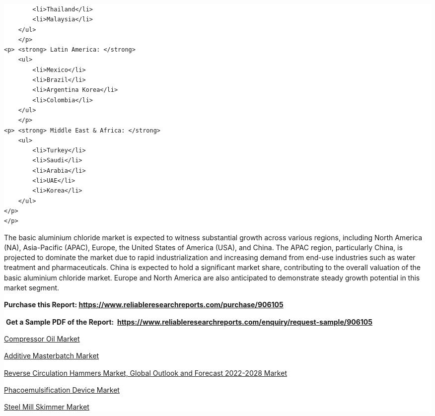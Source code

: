             <li>Thailand</li>
            <li>Malaysia</li>
        </ul>
        </p> 
    <p> <strong> Latin America: </strong>
        <ul>
            <li>Mexico</li>
            <li>Brazil</li>
            <li>Argentina Korea</li>
            <li>Colombia</li>
        </ul>
        </p> 
    <p> <strong> Middle East & Africa: </strong>
        <ul>
            <li>Turkey</li>
            <li>Saudi</li>
            <li>Arabia</li>
            <li>UAE</li>
            <li>Korea</li>
        </ul>
    </p>
    </p>
<p><p>The basic aluminium chloride market is expected to witness substantial growth across various regions, including North America (NA), Asia-Pacific (APAC), Europe, the United States of America (USA), and China. The APAC region, particularly China, is projected to dominate the market due to rapid industrialization and increasing demand from end-use industries such as water treatment and pharmaceuticals. China is expected to hold a significant market share, contributing to the overall valuation of the basic aluminium chloride market. Europe and North America are also anticipated to demonstrate steady growth potential in this market segment.</p></p>
<p><strong>Purchase this Report: <a href="https://www.reliableresearchreports.com/purchase/906105">https://www.reliableresearchreports.com/purchase/906105</a></strong></p>
<p>&nbsp;<strong>Get a Sample PDF of the Report:&nbsp;&nbsp;<a href="https://www.reliableresearchreports.com/enquiry/request-sample/906105">https://www.reliableresearchreports.com/enquiry/request-sample/906105</a></strong></p>
<p><strong></strong></p>
<p><p><a href="https://www.linkedin.com/pulse/compressor-oil-market-research-report-provides-thorough-ekcle/">Compressor Oil Market</a></p><p><a href="https://www.linkedin.com/pulse/additive-masterbatch-market-research-report-unlocks-analysis-nudge/">Additive Masterbatch Market</a></p><p><a href="https://issuu.com/reportprime-2/docs/reverse-circulation-hammers-market-global-outlook-?fr=xKAE9_zU1NQ">Reverse Circulation Hammers Market, Global Outlook and Forecast 2022-2028 Market</a></p><p><a href="https://www.reportprime.com/phacoemulsification-device-r8212">Phacoemulsification Device Market</a></p><p><a href="https://medium.com/@wadeodinnn745/steel-mill-skimmer-market-size-growth-forecast-2023-2030-1043a705b838">Steel Mill Skimmer Market</a></p></p>